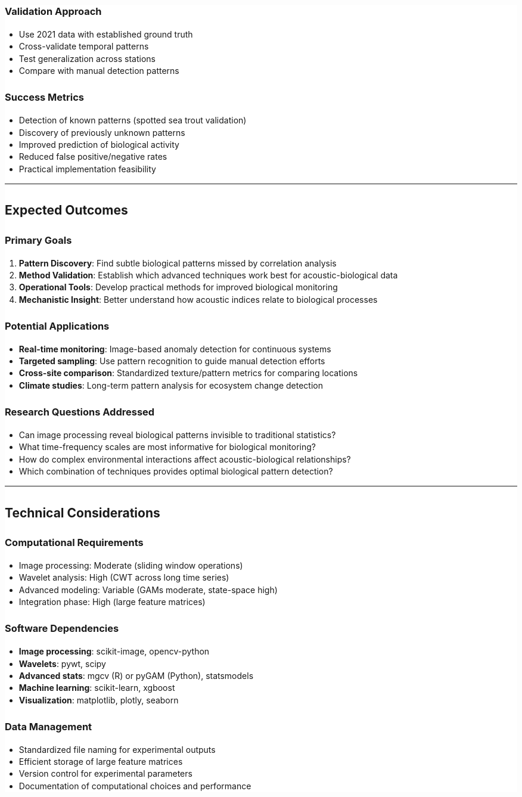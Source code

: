 ### Validation Approach
- Use 2021 data with established ground truth
- Cross-validate temporal patterns
- Test generalization across stations
- Compare with manual detection patterns

### Success Metrics
- Detection of known patterns (spotted sea trout validation)
- Discovery of previously unknown patterns
- Improved prediction of biological activity
- Reduced false positive/negative rates
- Practical implementation feasibility

---

## Expected Outcomes

### Primary Goals
1. **Pattern Discovery**: Find subtle biological patterns missed by correlation analysis
2. **Method Validation**: Establish which advanced techniques work best for acoustic-biological data
3. **Operational Tools**: Develop practical methods for improved biological monitoring
4. **Mechanistic Insight**: Better understand how acoustic indices relate to biological processes

### Potential Applications
- **Real-time monitoring**: Image-based anomaly detection for continuous systems
- **Targeted sampling**: Use pattern recognition to guide manual detection efforts
- **Cross-site comparison**: Standardized texture/pattern metrics for comparing locations
- **Climate studies**: Long-term pattern analysis for ecosystem change detection

### Research Questions Addressed
- Can image processing reveal biological patterns invisible to traditional statistics?
- What time-frequency scales are most informative for biological monitoring?
- How do complex environmental interactions affect acoustic-biological relationships?
- Which combination of techniques provides optimal biological pattern detection?

---

## Technical Considerations

### Computational Requirements
- Image processing: Moderate (sliding window operations)
- Wavelet analysis: High (CWT across long time series)
- Advanced modeling: Variable (GAMs moderate, state-space high)
- Integration phase: High (large feature matrices)

### Software Dependencies
- **Image processing**: scikit-image, opencv-python
- **Wavelets**: pywt, scipy
- **Advanced stats**: mgcv (R) or pyGAM (Python), statsmodels
- **Machine learning**: scikit-learn, xgboost
- **Visualization**: matplotlib, plotly, seaborn

### Data Management
- Standardized file naming for experimental outputs
- Efficient storage of large feature matrices
- Version control for experimental parameters
- Documentation of computational choices and performance